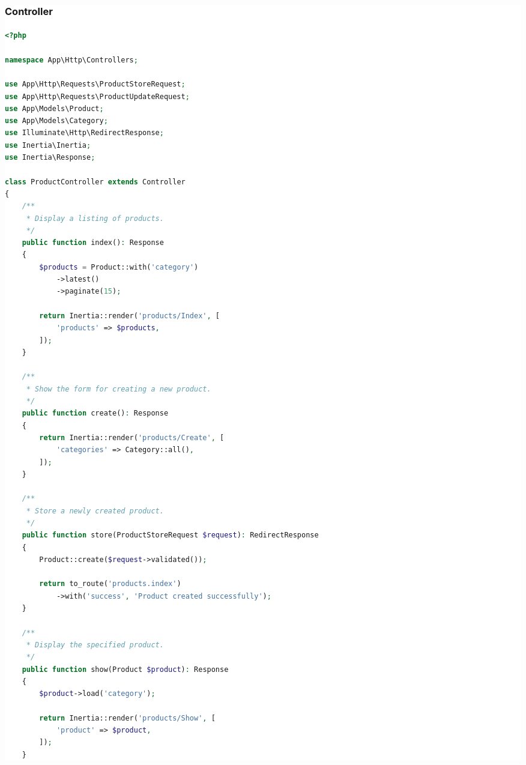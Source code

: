 ### Controller

```php
<?php

namespace App\Http\Controllers;

use App\Http\Requests\ProductStoreRequest;
use App\Http\Requests\ProductUpdateRequest;
use App\Models\Product;
use App\Models\Category;
use Illuminate\Http\RedirectResponse;
use Inertia\Inertia;
use Inertia\Response;

class ProductController extends Controller
{
    /**
     * Display a listing of products.
     */
    public function index(): Response
    {
        $products = Product::with('category')
            ->latest()
            ->paginate(15);

        return Inertia::render('products/Index', [
            'products' => $products,
        ]);
    }

    /**
     * Show the form for creating a new product.
     */
    public function create(): Response
    {
        return Inertia::render('products/Create', [
            'categories' => Category::all(),
        ]);
    }

    /**
     * Store a newly created product.
     */
    public function store(ProductStoreRequest $request): RedirectResponse
    {
        Product::create($request->validated());

        return to_route('products.index')
            ->with('success', 'Product created successfully');
    }

    /**
     * Display the specified product.
     */
    public function show(Product $product): Response
    {
        $product->load('category');

        return Inertia::render('products/Show', [
            'product' => $product,
        ]);
    }
```